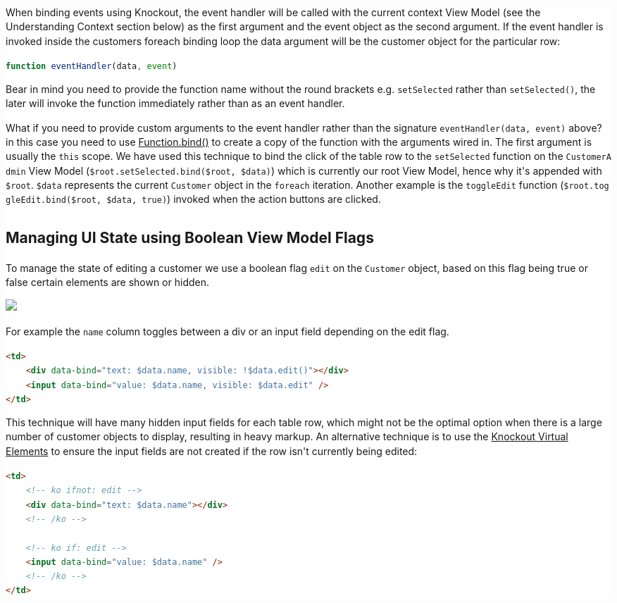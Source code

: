When binding events using Knockout, the event handler will be called with the current context View Model (see the Understanding Context section below) as the first argument and the event object as the second argument. If the event handler is invoked inside the customers foreach binding loop the data argument will be the customer object for the particular row:

````js
function eventHandler(data, event)
````

Bear in mind you need to provide the function name without the round brackets e.g. `setSelected` rather than `setSelected()`, the later will invoke the function immediately rather than as an event handler. 

What if you need to provide custom arguments to the event handler rather than the signature `eventHandler(data, event)` above? in this case you need to use [Function.bind()](https://developer.mozilla.org/en-US/docs/Web/JavaScript/Reference/Global_Objects/Function/bind) to create a copy of the function with the arguments wired in. The first argument is usually the `this` scope. We have used this technique to bind the click of the table row to the `setSelected` function on the `CustomerAdmin` View Model (`$root.setSelected.bind($root, $data)`) which is currently our root View Model, hence why it's appended with `$root`. `$data` represents the current `Customer` object in the `foreach` iteration. Another example is the `toggleEdit` function (`$root.toggleEdit.bind($root, $data, true)`) invoked when the action buttons are clicked.

## Managing UI State using Boolean View Model Flags

To manage the state of editing a customer we use a boolean flag `edit` on the `Customer` object, based on this flag being true or false certain elements are shown or hidden.

![](https://github.com/omerio/knockout-app/blob/master/docs/images/editcustomer.png)

For example the `name` column toggles between a div or an input field depending on the edit flag. 

````html
<td>
    <div data-bind="text: $data.name, visible: !$data.edit()"></div>
    <input data-bind="value: $data.name, visible: $data.edit" />
</td>
````

This technique will have many hidden input fields for each table row, which might not be the optimal option when there is a large number of customer objects to display, resulting in heavy markup. An alternative technique is to use the [Knockout Virtual Elements](http://knockoutjs.com/documentation/custom-bindings-for-virtual-elements.html) to ensure the input fields are not created if the row isn't currently being edited:

````html
<td>
    <!-- ko ifnot: edit -->
    <div data-bind="text: $data.name"></div>
    <!-- /ko -->

    <!-- ko if: edit -->
    <input data-bind="value: $data.name" />
    <!-- /ko --> 
</td>
````
